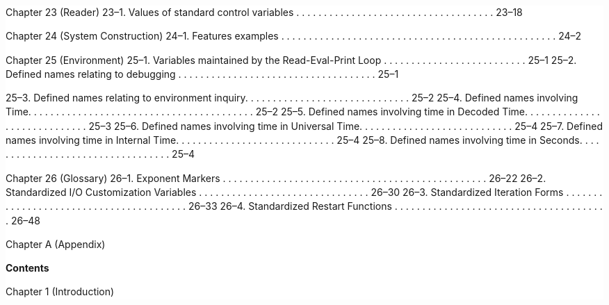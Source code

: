 Chapter 23 (Reader) 23–1. Values of standard control variables . . . . . . . . . . . . . . . . . . . . . . . . . . . . . . . . . . . . 23–18 

Chapter 24 (System Construction) 24–1. Features examples . . . . . . . . . . . . . . . . . . . . . . . . . . . . . . . . . . . . . . . . . . . . . . . . . . 24–2 

Chapter 25 (Environment) 25–1. Variables maintained by the Read-Eval-Print Loop . . . . . . . . . . . . . . . . . . . . . . . . . . 25–1 25–2. Defined names relating to debugging . . . . . . . . . . . . . . . . . . . . . . . . . . . . . . . . . . . . 25–1 





25–3. Defined names relating to environment inquiry. . . . . . . . . . . . . . . . . . . . . . . . . . . . . . 25–2 25–4. Defined names involving Time. . . . . . . . . . . . . . . . . . . . . . . . . . . . . . . . . . . . . . . . . 25–2 25–5. Defined names involving time in Decoded Time. . . . . . . . . . . . . . . . . . . . . . . . . . . . . 25–3 25–6. Defined names involving time in Universal Time. . . . . . . . . . . . . . . . . . . . . . . . . . . . 25–4 25–7. Defined names involving time in Internal Time. . . . . . . . . . . . . . . . . . . . . . . . . . . . . 25–4 25–8. Defined names involving time in Seconds. . . . . . . . . . . . . . . . . . . . . . . . . . . . . . . . . . 25–4 

Chapter 26 (Glossary) 26–1. Exponent Markers . . . . . . . . . . . . . . . . . . . . . . . . . . . . . . . . . . . . . . . . . . . . . . . . 26–22 26–2. Standardized I/O Customization Variables . . . . . . . . . . . . . . . . . . . . . . . . . . . . . . . 26–30 26–3. Standardized Iteration Forms . . . . . . . . . . . . . . . . . . . . . . . . . . . . . . . . . . . . . . . . 26–33 26–4. Standardized Restart Functions . . . . . . . . . . . . . . . . . . . . . . . . . . . . . . . . . . . . . . . 26–48 

Chapter A (Appendix) 





**Contents** 

Chapter 1 (Introduction) 
